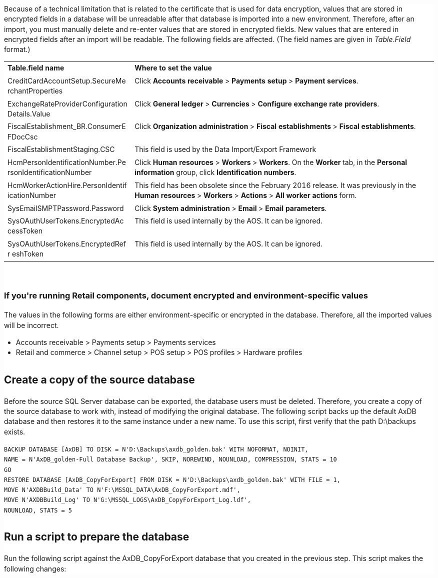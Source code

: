 Because of a technical limitation that is related to the certificate that is used for data encryption, values that are stored in encrypted fields in a database will be unreadable after that database is imported into a new environment. Therefore, after an import, you must manually delete and re-enter values that are stored in encrypted fields. New values that are entered in encrypted fields after an import will be readable. The following fields are affected. (The field names are given in *Table*.*Field* format.)

|                                                          |                                                                                                                                                                                |
|----------------------------------------------------------|--------------------------------------------------------------------------------------------------------------------------------------------------------------------------------|
| **Table.field name**                                     | **Where to set the value**                                                                                                                                                     |
| CreditCardAccountSetup.SecureMerchantProperties          | Click **Accounts receivable** &gt; **Payments setup** &gt; **Payment services**.                                                                                               |
| ExchangeRateProviderConfigurationDetails.Value           | Click **General ledger** &gt; **Currencies** &gt; **Configure exchange rate providers**.                                                                                       |
| FiscalEstablishment\_BR.ConsumerEFDocCsc                 | Click **Organization administration** &gt; **Fiscal establishments** &gt; **Fiscal establishments**.                                                                           |
| FiscalEstablishmentStaging.CSC                           | This field is used by the Data Import/Export Framework                                                                                                                         |
| HcmPersonIdentificationNumber.PersonIdentificationNumber | Click **Human resources** &gt; **Workers** &gt; **Workers**. On the **Worker** tab, in the **Personal information** group, click **Identification numbers**.                   |
| HcmWorkerActionHire.PersonIdentificationNumber           | This field has been obsolete since the February 2016 release. It was previously in the **Human resources** &gt; **Workers** &gt; **Actions** &gt; **All worker actions** form. |
| SysEmailSMPTPassword.Password                            | Click **System administration** &gt; **Email** &gt; **Email parameters**.                                                                                                      |
| SysOAuthUserTokens.EncryptedAccessToken                  | This field is used internally by the AOS. It can be ignored.                                                                                                                   |
| SysOAuthUserTokens.EncryptedRefr eshToken                | This field is used internally by the AOS. It can be ignored.                                                                                                                   |

 

### If you're running Retail components, document encrypted and environment-specific values

The values in the following forms are either environment-specific or encrypted in the database. Therefore, all the imported values will be incorrect.

-   Accounts receivable &gt; Payments setup &gt; Payments services
-   Retail and commerce &gt; Channel setup &gt; POS setup &gt; POS profiles &gt; Hardware profiles

## Create a copy of the source database
Before the source SQL Server database can be exported, the database users must be deleted. Therefore, you create a copy of the source database to work with, instead of modifying the original database. The following script backs up the default AxDB database and then restores it to the same instance under a new name. To use this script, first verify that the path D:\\backups exists.

    BACKUP DATABASE [AxDB] TO DISK = N'D:\Backups\axdb_golden.bak' WITH NOFORMAT, NOINIT,
    NAME = N'AxDB_golden-Full Database Backup', SKIP, NOREWIND, NOUNLOAD, COMPRESSION, STATS = 10
    GO
    RESTORE DATABASE [AxDB_CopyForExport] FROM DISK = N'D:\Backups\axdb_golden.bak' WITH FILE = 1,
    MOVE N'AXDBBuild_Data' TO N'F:\MSSQL_DATA\AxDB_CopyForExport.mdf',
    MOVE N'AXDBBuild_Log' TO N'G:\MSSQL_LOGS\AxDB_CopyForExport_Log.ldf',
    NOUNLOAD, STATS = 5

## Run a script to prepare the database
Run the following script against the AxDB\_CopyForExport database that you created in the previous step. This script makes the following changes:
